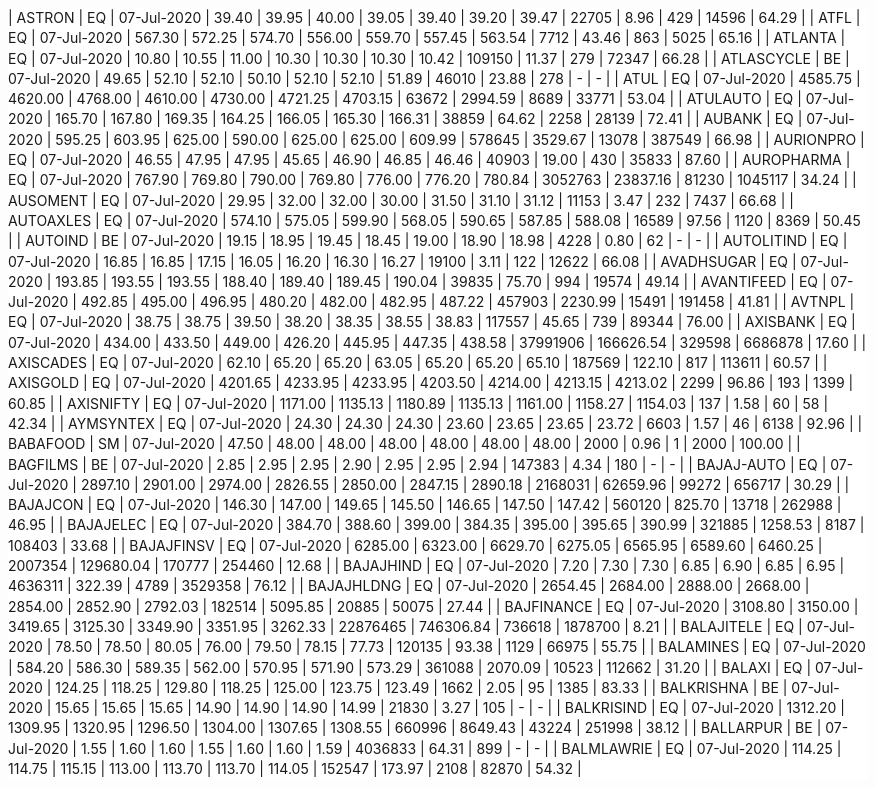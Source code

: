 | ASTRON | EQ | 07-Jul-2020 | 39.40 | 39.95 | 40.00 | 39.05 | 39.40 | 39.20 | 39.47 | 22705 | 8.96 | 429 | 14596 | 64.29 |
| ATFL | EQ | 07-Jul-2020 | 567.30 | 572.25 | 574.70 | 556.00 | 559.70 | 557.45 | 563.54 | 7712 | 43.46 | 863 | 5025 | 65.16 |
| ATLANTA | EQ | 07-Jul-2020 | 10.80 | 10.55 | 11.00 | 10.30 | 10.30 | 10.30 | 10.42 | 109150 | 11.37 | 279 | 72347 | 66.28 |
| ATLASCYCLE | BE | 07-Jul-2020 | 49.65 | 52.10 | 52.10 | 50.10 | 52.10 | 52.10 | 51.89 | 46010 | 23.88 | 278 | - | - |
| ATUL | EQ | 07-Jul-2020 | 4585.75 | 4620.00 | 4768.00 | 4610.00 | 4730.00 | 4721.25 | 4703.15 | 63672 | 2994.59 | 8689 | 33771 | 53.04 |
| ATULAUTO | EQ | 07-Jul-2020 | 165.70 | 167.80 | 169.35 | 164.25 | 166.05 | 165.30 | 166.31 | 38859 | 64.62 | 2258 | 28139 | 72.41 |
| AUBANK | EQ | 07-Jul-2020 | 595.25 | 603.95 | 625.00 | 590.00 | 625.00 | 625.00 | 609.99 | 578645 | 3529.67 | 13078 | 387549 | 66.98 |
| AURIONPRO | EQ | 07-Jul-2020 | 46.55 | 47.95 | 47.95 | 45.65 | 46.90 | 46.85 | 46.46 | 40903 | 19.00 | 430 | 35833 | 87.60 |
| AUROPHARMA | EQ | 07-Jul-2020 | 767.90 | 769.80 | 790.00 | 769.80 | 776.00 | 776.20 | 780.84 | 3052763 | 23837.16 | 81230 | 1045117 | 34.24 |
| AUSOMENT | EQ | 07-Jul-2020 | 29.95 | 32.00 | 32.00 | 30.00 | 31.50 | 31.10 | 31.12 | 11153 | 3.47 | 232 | 7437 | 66.68 |
| AUTOAXLES | EQ | 07-Jul-2020 | 574.10 | 575.05 | 599.90 | 568.05 | 590.65 | 587.85 | 588.08 | 16589 | 97.56 | 1120 | 8369 | 50.45 |
| AUTOIND | BE | 07-Jul-2020 | 19.15 | 18.95 | 19.45 | 18.45 | 19.00 | 18.90 | 18.98 | 4228 | 0.80 | 62 | - | - |
| AUTOLITIND | EQ | 07-Jul-2020 | 16.85 | 16.85 | 17.15 | 16.05 | 16.20 | 16.30 | 16.27 | 19100 | 3.11 | 122 | 12622 | 66.08 |
| AVADHSUGAR | EQ | 07-Jul-2020 | 193.85 | 193.55 | 193.55 | 188.40 | 189.40 | 189.45 | 190.04 | 39835 | 75.70 | 994 | 19574 | 49.14 |
| AVANTIFEED | EQ | 07-Jul-2020 | 492.85 | 495.00 | 496.95 | 480.20 | 482.00 | 482.95 | 487.22 | 457903 | 2230.99 | 15491 | 191458 | 41.81 |
| AVTNPL | EQ | 07-Jul-2020 | 38.75 | 38.75 | 39.50 | 38.20 | 38.35 | 38.55 | 38.83 | 117557 | 45.65 | 739 | 89344 | 76.00 |
| AXISBANK | EQ | 07-Jul-2020 | 434.00 | 433.50 | 449.00 | 426.20 | 445.95 | 447.35 | 438.58 | 37991906 | 166626.54 | 329598 | 6686878 | 17.60 |
| AXISCADES | EQ | 07-Jul-2020 | 62.10 | 65.20 | 65.20 | 63.05 | 65.20 | 65.20 | 65.10 | 187569 | 122.10 | 817 | 113611 | 60.57 |
| AXISGOLD | EQ | 07-Jul-2020 | 4201.65 | 4233.95 | 4233.95 | 4203.50 | 4214.00 | 4213.15 | 4213.02 | 2299 | 96.86 | 193 | 1399 | 60.85 |
| AXISNIFTY | EQ | 07-Jul-2020 | 1171.00 | 1135.13 | 1180.89 | 1135.13 | 1161.00 | 1158.27 | 1154.03 | 137 | 1.58 | 60 | 58 | 42.34 |
| AYMSYNTEX | EQ | 07-Jul-2020 | 24.30 | 24.30 | 24.30 | 23.60 | 23.65 | 23.65 | 23.72 | 6603 | 1.57 | 46 | 6138 | 92.96 |
| BABAFOOD | SM | 07-Jul-2020 | 47.50 | 48.00 | 48.00 | 48.00 | 48.00 | 48.00 | 48.00 | 2000 | 0.96 | 1 | 2000 | 100.00 |
| BAGFILMS | BE | 07-Jul-2020 | 2.85 | 2.95 | 2.95 | 2.90 | 2.95 | 2.95 | 2.94 | 147383 | 4.34 | 180 | - | - |
| BAJAJ-AUTO | EQ | 07-Jul-2020 | 2897.10 | 2901.00 | 2974.00 | 2826.55 | 2850.00 | 2847.15 | 2890.18 | 2168031 | 62659.96 | 99272 | 656717 | 30.29 |
| BAJAJCON | EQ | 07-Jul-2020 | 146.30 | 147.00 | 149.65 | 145.50 | 146.65 | 147.50 | 147.42 | 560120 | 825.70 | 13718 | 262988 | 46.95 |
| BAJAJELEC | EQ | 07-Jul-2020 | 384.70 | 388.60 | 399.00 | 384.35 | 395.00 | 395.65 | 390.99 | 321885 | 1258.53 | 8187 | 108403 | 33.68 |
| BAJAJFINSV | EQ | 07-Jul-2020 | 6285.00 | 6323.00 | 6629.70 | 6275.05 | 6565.95 | 6589.60 | 6460.25 | 2007354 | 129680.04 | 170777 | 254460 | 12.68 |
| BAJAJHIND | EQ | 07-Jul-2020 | 7.20 | 7.30 | 7.30 | 6.85 | 6.90 | 6.85 | 6.95 | 4636311 | 322.39 | 4789 | 3529358 | 76.12 |
| BAJAJHLDNG | EQ | 07-Jul-2020 | 2654.45 | 2684.00 | 2888.00 | 2668.00 | 2854.00 | 2852.90 | 2792.03 | 182514 | 5095.85 | 20885 | 50075 | 27.44 |
| BAJFINANCE | EQ | 07-Jul-2020 | 3108.80 | 3150.00 | 3419.65 | 3125.30 | 3349.90 | 3351.95 | 3262.33 | 22876465 | 746306.84 | 736618 | 1878700 | 8.21 |
| BALAJITELE | EQ | 07-Jul-2020 | 78.50 | 78.50 | 80.05 | 76.00 | 79.50 | 78.15 | 77.73 | 120135 | 93.38 | 1129 | 66975 | 55.75 |
| BALAMINES | EQ | 07-Jul-2020 | 584.20 | 586.30 | 589.35 | 562.00 | 570.95 | 571.90 | 573.29 | 361088 | 2070.09 | 10523 | 112662 | 31.20 |
| BALAXI | EQ | 07-Jul-2020 | 124.25 | 118.25 | 129.80 | 118.25 | 125.00 | 123.75 | 123.49 | 1662 | 2.05 | 95 | 1385 | 83.33 |
| BALKRISHNA | BE | 07-Jul-2020 | 15.65 | 15.65 | 15.65 | 14.90 | 14.90 | 14.90 | 14.99 | 21830 | 3.27 | 105 | - | - |
| BALKRISIND | EQ | 07-Jul-2020 | 1312.20 | 1309.95 | 1320.95 | 1296.50 | 1304.00 | 1307.65 | 1308.55 | 660996 | 8649.43 | 43224 | 251998 | 38.12 |
| BALLARPUR | BE | 07-Jul-2020 | 1.55 | 1.60 | 1.60 | 1.55 | 1.60 | 1.60 | 1.59 | 4036833 | 64.31 | 899 | - | - |
| BALMLAWRIE | EQ | 07-Jul-2020 | 114.25 | 114.75 | 115.15 | 113.00 | 113.70 | 113.70 | 114.05 | 152547 | 173.97 | 2108 | 82870 | 54.32 |